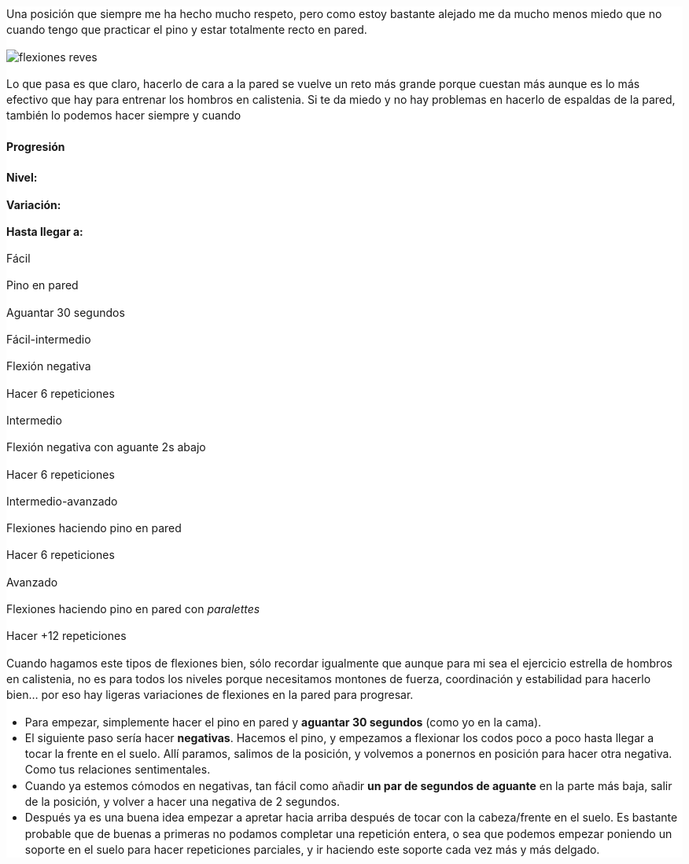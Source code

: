 Una posición que siempre me ha hecho mucho respeto, pero como estoy bastante alejado me da mucho menos miedo que no cuando tengo que practicar el pino y estar totalmente recto en pared.

![flexiones reves](https://pau.ninja/wp-content/uploads/2022/05/flexiones-reves.jpg)

Lo que pasa es que claro, hacerlo de cara a la pared se vuelve un reto más grande porque cuestan más aunque es lo más efectivo que hay para entrenar los hombros en calistenia. Si te da miedo y no hay problemas en hacerlo de espaldas de la pared, también lo podemos hacer siempre y cuando

#### Progresión

**Nivel:**

**Variación:**

**Hasta llegar a:**

Fácil

Pino en pared

Aguantar 30 segundos

Fácil-intermedio

Flexión negativa

Hacer 6 repeticiones

Intermedio

Flexión negativa con aguante 2s abajo

Hacer 6 repeticiones

Intermedio-avanzado

Flexiones haciendo pino en pared

Hacer 6 repeticiones

Avanzado

Flexiones haciendo pino en pared con _paralettes_

Hacer +12 repeticiones

Cuando hagamos este tipos de flexiones bien, sólo recordar igualmente que aunque para mi sea el ejercicio estrella de hombros en calistenia, no es para todos los niveles porque necesitamos montones de fuerza, coordinación y estabilidad para hacerlo bien… por eso hay ligeras variaciones de flexiones en la pared para progresar.

- Para empezar, simplemente hacer el pino en pared y **aguantar 30 segundos** (como yo en la cama).
- El siguiente paso sería hacer **negativas**. Hacemos el pino, y empezamos a flexionar los codos poco a poco hasta llegar a tocar la frente en el suelo. Allí paramos, salimos de la posición, y volvemos a ponernos en posición para hacer otra negativa. Como tus relaciones sentimentales.
- Cuando ya estemos cómodos en negativas, tan fácil como añadir **un par de segundos de aguante** en la parte más baja, salir de la posición, y volver a hacer una negativa de 2 segundos.
- Después ya es una buena idea empezar a apretar hacia arriba después de tocar con la cabeza/frente en el suelo. Es bastante probable que de buenas a primeras no podamos completar una repetición entera, o sea que podemos empezar poniendo un soporte en el suelo para hacer repeticiones parciales, y ir haciendo este soporte cada vez más y más delgado.
